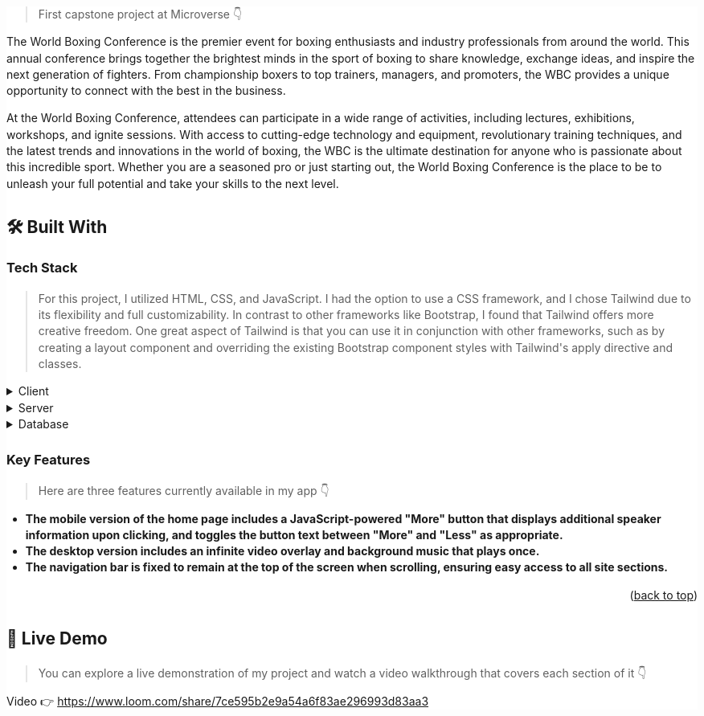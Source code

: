 > First capstone project at Microverse 👇

The World Boxing Conference is the premier event for boxing enthusiasts and industry professionals from around the world. This annual conference brings together the brightest minds in the sport of boxing to share knowledge, exchange ideas, and inspire the next generation of fighters. From championship boxers to top trainers, managers, and promoters, the WBC provides a unique opportunity to connect with the best in the business.

At the World Boxing Conference, attendees can participate in a wide range of activities, including lectures, exhibitions, workshops, and ignite sessions. With access to cutting-edge technology and equipment, revolutionary training techniques, and the latest trends and innovations in the world of boxing, the WBC is the ultimate destination for anyone who is passionate about this incredible sport. Whether you are a seasoned pro or just starting out, the World Boxing Conference is the place to be to unleash your full potential and take your skills to the next level.  

## 🛠 Built With <a name="built-with"></a>

### Tech Stack <a name="tech-stack"></a>

> For this project, I utilized HTML, CSS, and JavaScript. I had the option to use a CSS framework, and I chose Tailwind due to its flexibility and full customizability. In contrast to other frameworks like Bootstrap, I found that Tailwind offers more creative freedom. One great aspect of Tailwind is that you can use it in conjunction with other frameworks, such as by creating a layout component and overriding the existing Bootstrap component styles with Tailwind's apply directive and classes.

<details><summary>Client</summary></details>

<details><summary>Server</summary></details>

<details><summary>Database</summary></details>



### Key Features <a name="key-features"></a>

> Here are three features currently available in my app 👇

- **The mobile version of the home page includes a JavaScript-powered "More" button that displays additional speaker 
information upon clicking, and toggles the button text between "More" and "Less" as appropriate.**
- **The desktop version includes an infinite video overlay and background music that plays once.**
- **The navigation bar is fixed to remain at the top of the screen when scrolling, ensuring easy access to all site 
  sections.**

<p align="right">(<a href="#readme-top">back to top</a>)</p>



## 🚀 Live Demo <a name="live-demo"></a>

> You can explore a live demonstration of my project and watch a video walkthrough that covers each section of it 👇

Video 👉 https://www.loom.com/share/7ce595b2e9a54a6f83ae296993d83aa3
